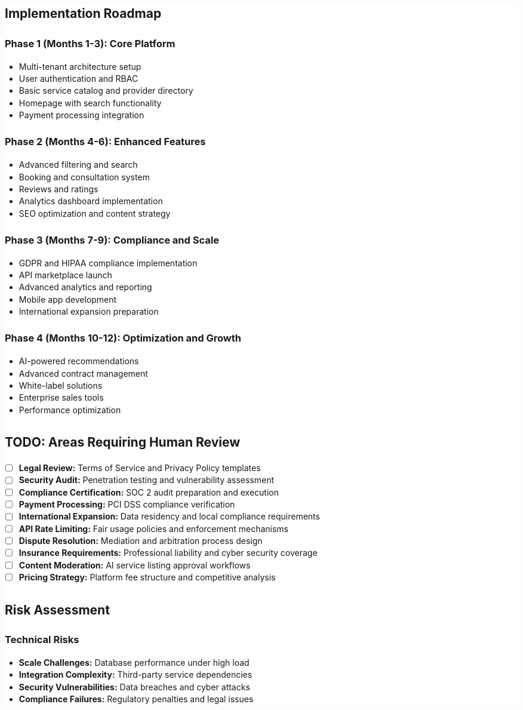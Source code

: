 ## Implementation Roadmap

### Phase 1 (Months 1-3): Core Platform
- Multi-tenant architecture setup
- User authentication and RBAC
- Basic service catalog and provider directory
- Homepage with search functionality
- Payment processing integration

### Phase 2 (Months 4-6): Enhanced Features
- Advanced filtering and search
- Booking and consultation system
- Reviews and ratings
- Analytics dashboard implementation
- SEO optimization and content strategy

### Phase 3 (Months 7-9): Compliance and Scale
- GDPR and HIPAA compliance implementation
- API marketplace launch
- Advanced analytics and reporting
- Mobile app development
- International expansion preparation

### Phase 4 (Months 10-12): Optimization and Growth
- AI-powered recommendations
- Advanced contract management
- White-label solutions
- Enterprise sales tools
- Performance optimization

## TODO: Areas Requiring Human Review

- [ ] **Legal Review:** Terms of Service and Privacy Policy templates
- [ ] **Security Audit:** Penetration testing and vulnerability assessment
- [ ] **Compliance Certification:** SOC 2 audit preparation and execution
- [ ] **Payment Processing:** PCI DSS compliance verification
- [ ] **International Expansion:** Data residency and local compliance requirements
- [ ] **API Rate Limiting:** Fair usage policies and enforcement mechanisms
- [ ] **Dispute Resolution:** Mediation and arbitration process design
- [ ] **Insurance Requirements:** Professional liability and cyber security coverage
- [ ] **Content Moderation:** AI service listing approval workflows
- [ ] **Pricing Strategy:** Platform fee structure and competitive analysis

## Risk Assessment

### Technical Risks
- **Scale Challenges:** Database performance under high load
- **Integration Complexity:** Third-party service dependencies
- **Security Vulnerabilities:** Data breaches and cyber attacks
- **Compliance Failures:** Regulatory penalties and legal issues
